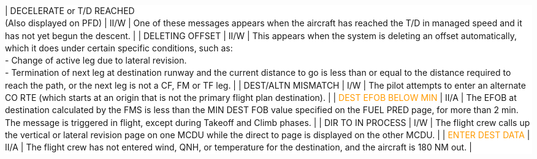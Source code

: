 | DECELERATE or T/D REACHED <br/>(Also displayed on PFD)                               | II/W     | One of these messages appears when the aircraft has reached the T/D in managed speed and it has not yet begun the descent.                                                                                                                                                                                                                                                                                                                                                                                                                                                                                                                                                                                                                                                                                                |
| DELETING OFFSET                                                                      | II/W     | This appears when the system is deleting an offset automatically, which it does under certain specific conditions, such as:<br/>- Change of active leg due to lateral revision.<br/>- Termination of next leg at destination runway and the current distance to go is less than or equal to the distance required to reach the path, or the next leg is not a CF, FM or TF leg.                                                                                                                                                                                                                                                                                                                                                                                                                                           |
| DEST/ALTN MISMATCH                                                                   | I/W      | The pilot attempts to enter an alternate CO RTE (which starts at an origin that is not the primary flight plan destination).                                                                                                                                                                                                                                                                                                                                                                                                                                                                                                                                                                                                                                                                                              |
| <span style="color: #ff9a00">DEST EFOB BELOW MIN</span>                              | II/A     | The EFOB at destination calculated by the FMS is less than the MIN DEST FOB value specified on the FUEL PRED page, for more than 2 min. The message is triggered in flight, except during Takeoff and Climb phases.                                                                                                                                                                                                                                                                                                                                                                                                                                                                                                                                                                                                       |
| DIR TO IN PROCESS                                                                    | I/W      | The flight crew calls up the vertical or lateral revision page on one MCDU while the direct to page is displayed on the other MCDU.                                                                                                                                                                                                                                                                                                                                                                                                                                                                                                                                                                                                                                                                                       |
| <span style="color: #ff9a00">ENTER DEST DATA</span>                                  | II/A     | The flight crew has not entered wind, QNH, or temperature for the destination, and the aircraft is 180 NM out.                                                                                                                                                                                                                                                                                                                                                                                                                                                                                                                                                                                                                                                                                                            |
